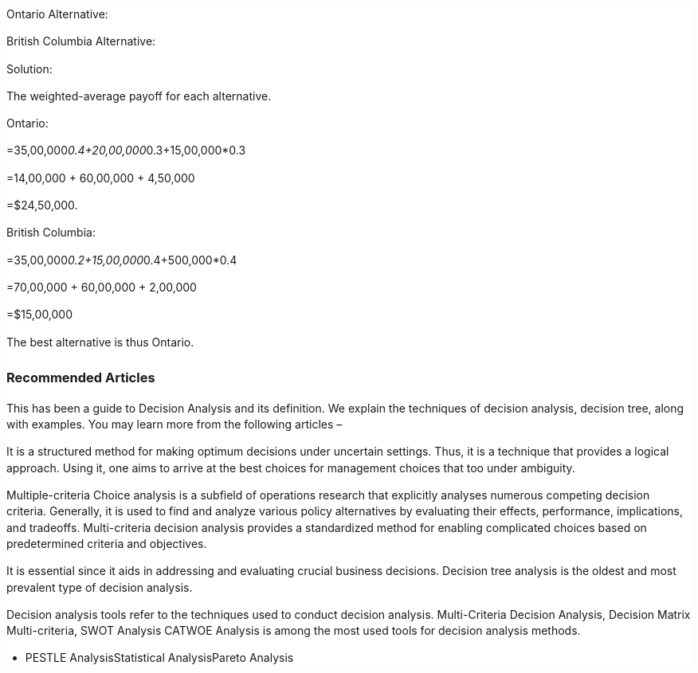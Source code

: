 Ontario Alternative:
 
British Columbia Alternative:
 
Solution:
 
The weighted-average payoff for each alternative.
 
Ontario:
 
=35,00,000*0.4+20,00,000*0.3+15,00,000*0.3
 
=14,00,000 + 60,00,000 + 4,50,000
 
=$24,50,000.
 
British Columbia:
 
=35,00,000*0.2+15,00,000*0.4+500,000*0.4
 
=70,00,000 + 60,00,000 + 2,00,000
 
=$15,00,000
 
The best alternative is thus Ontario.
 
### Recommended Articles
 
This has been a guide to Decision Analysis and its definition. We explain the techniques of decision analysis, decision tree, along with examples. You may learn more from the following articles –
 
It is a structured method for making optimum decisions under uncertain settings. Thus, it is a technique that provides a logical approach. Using it, one aims to arrive at the best choices for management choices that too under ambiguity.
 
Multiple-criteria Choice analysis is a subfield of operations research that explicitly analyses numerous competing decision criteria. Generally, it is used to find and analyze various policy alternatives by evaluating their effects, performance, implications, and tradeoffs. Multi-criteria decision analysis provides a standardized method for enabling complicated choices based on predetermined criteria and objectives.
 
It is essential since it aids in addressing and evaluating crucial business decisions. Decision tree analysis is the oldest and most prevalent type of decision analysis.
 
Decision analysis tools refer to the techniques used to conduct decision analysis. Multi-Criteria Decision Analysis, Decision Matrix Multi-criteria, SWOT Analysis CATWOE Analysis is among the most used tools for decision analysis methods.
 
- PESTLE AnalysisStatistical AnalysisPareto Analysis




